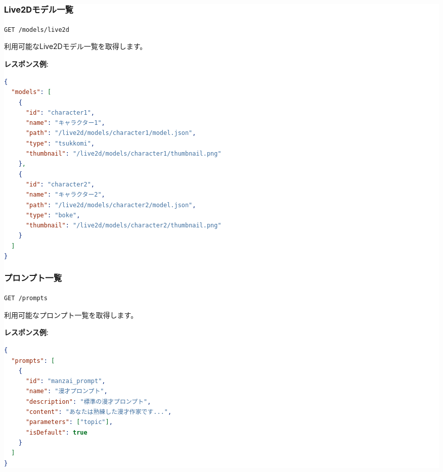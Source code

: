    ### Live2Dモデル一覧
   
   ```
   GET /models/live2d
   ```
   
   利用可能なLive2Dモデル一覧を取得します。
   
   **レスポンス例**:
   
   ```json
   {
     "models": [
       {
         "id": "character1",
         "name": "キャラクター1",
         "path": "/live2d/models/character1/model.json",
         "type": "tsukkomi",
         "thumbnail": "/live2d/models/character1/thumbnail.png"
       },
       {
         "id": "character2",
         "name": "キャラクター2",
         "path": "/live2d/models/character2/model.json",
         "type": "boke",
         "thumbnail": "/live2d/models/character2/thumbnail.png"
       }
     ]
   }
   ```
   
   ### プロンプト一覧
   
   ```
   GET /prompts
   ```
   
   利用可能なプロンプト一覧を取得します。
   
   **レスポンス例**:
   
   ```json
   {
     "prompts": [
       {
         "id": "manzai_prompt",
         "name": "漫才プロンプト",
         "description": "標準の漫才プロンプト",
         "content": "あなたは熟練した漫才作家です...",
         "parameters": ["topic"],
         "isDefault": true
       }
     ]
   }
   ```
   